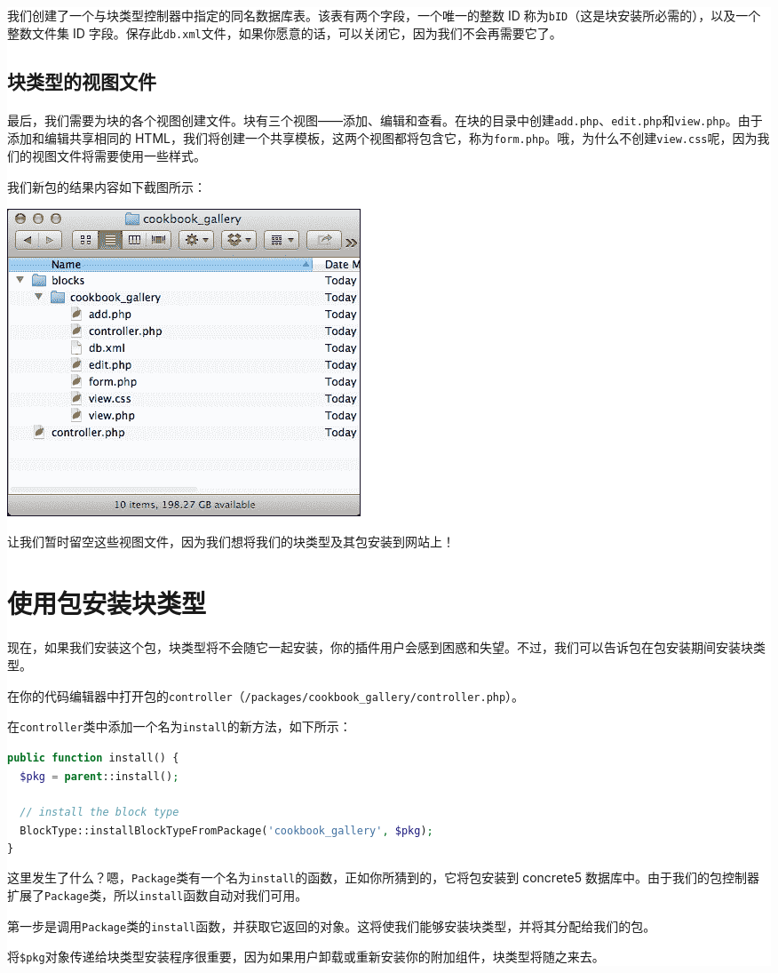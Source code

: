我们创建了一个与块类型控制器中指定的同名数据库表。该表有两个字段，一个唯一的整数 ID 称为`bID`（这是块安装所必需的），以及一个整数文件集 ID 字段。保存此`db.xml`文件，如果你愿意的话，可以关闭它，因为我们不会再需要它了。

## 块类型的视图文件

最后，我们需要为块的各个视图创建文件。块有三个视图——添加、编辑和查看。在块的目录中创建`add.php`、`edit.php`和`view.php`。由于添加和编辑共享相同的 HTML，我们将创建一个共享模板，这两个视图都将包含它，称为`form.php`。哦，为什么不创建`view.css`呢，因为我们的视图文件将需要使用一些样式。

我们新包的结果内容如下截图所示：

![块的类型视图文件](img/4548OS_A_01.jpg)

让我们暂时留空这些视图文件，因为我们想将我们的块类型及其包安装到网站上！

# 使用包安装块类型

现在，如果我们安装这个包，块类型将不会随它一起安装，你的插件用户会感到困惑和失望。不过，我们可以告诉包在包安装期间安装块类型。

在你的代码编辑器中打开包的`controller`（`/packages/cookbook_gallery/controller.php`）。

在`controller`类中添加一个名为`install`的新方法，如下所示：

```php
public function install() {
  $pkg = parent::install();

  // install the block type
  BlockType::installBlockTypeFromPackage('cookbook_gallery', $pkg); 
}
```

这里发生了什么？嗯，`Package`类有一个名为`install`的函数，正如你所猜到的，它将包安装到 concrete5 数据库中。由于我们的包控制器扩展了`Package`类，所以`install`函数自动对我们可用。

第一步是调用`Package`类的`install`函数，并获取它返回的对象。这将使我们能够安装块类型，并将其分配给我们的包。

将`$pkg`对象传递给块类型安装程序很重要，因为如果用户卸载或重新安装你的附加组件，块类型将随之来去。
